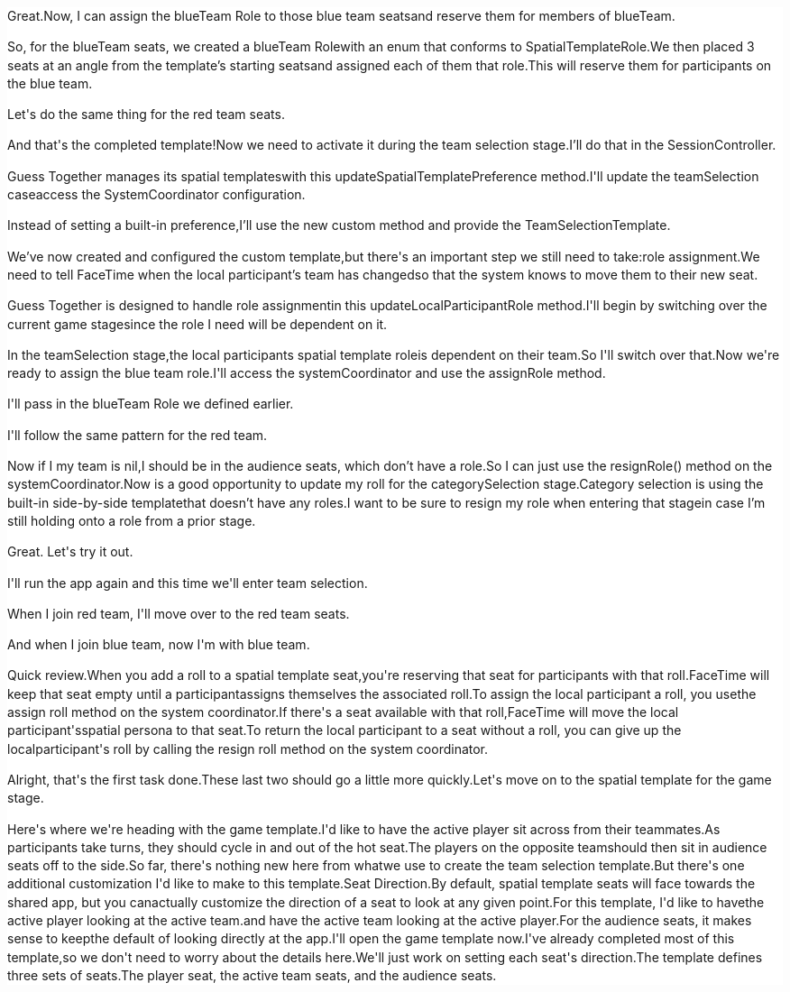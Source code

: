 Great.Now, I can assign the blueTeam Role to those blue team seatsand reserve them for members of blueTeam.

So, for the blueTeam seats, we created a blueTeam Rolewith an enum that conforms to SpatialTemplateRole.We then placed 3 seats at an angle from the template’s starting seatsand assigned each of them that role.This will reserve them for participants on the blue team.

Let's do the same thing for the red team seats.

And that's the completed template!Now we need to activate it during the team selection stage.I’ll do that in the SessionController.

Guess Together manages its spatial templateswith this updateSpatialTemplatePreference method.I'll update the teamSelection caseaccess the SystemCoordinator configuration.

Instead of setting a built-in preference,I’ll use the new custom method and provide the TeamSelectionTemplate.

We’ve now created and configured the custom template,but there's an important step we still need to take:role assignment.We need to tell FaceTime when the local participant’s team has changedso that the system knows to move them to their new seat.

Guess Together is designed to handle role assignmentin this updateLocalParticipantRole method.I'll begin by switching over the current game stagesince the role I need will be dependent on it.

In the teamSelection stage,the local participants spatial template roleis dependent on their team.So I'll switch over that.Now we're ready to assign the blue team role.I'll access the systemCoordinator and use the assignRole method.

I'll pass in the blueTeam Role we defined earlier.

I'll follow the same pattern for the red team.

Now if I my team is nil,I should be in the audience seats, which don’t have a role.So I can just use the resignRole() method on the systemCoordinator.Now is a good opportunity to update my roll for the categorySelection stage.Category selection is using the built-in side-by-side templatethat doesn’t have any roles.I want to be sure to resign my role when entering that stagein case I’m still holding onto a role from a prior stage.

Great. Let's try it out.

I'll run the app again and this time we'll enter team selection.

When I join red team, I'll move over to the red team seats.

And when I join blue team, now I'm with blue team.

Quick review.When you add a roll to a spatial template seat,you're reserving that seat for participants with that roll.FaceTime will keep that seat empty until a participantassigns themselves the associated roll.To assign the local participant a roll, you usethe assign roll method on the system coordinator.If there's a seat available with that roll,FaceTime will move the local participant'sspatial persona to that seat.To return the local participant to a seat without a roll, you can give up the localparticipant's roll by calling the resign roll method on the system coordinator.

Alright, that's the first task done.These last two should go a little more quickly.Let's move on to the spatial template for the game stage.

Here's where we're heading with the game template.I'd like to have the active player sit across from their teammates.As participants take turns, they should cycle in and out of the hot seat.The players on the opposite teamshould then sit in audience seats off to the side.So far, there's nothing new here from whatwe use to create the team selection template.But there's one additional customization I'd like to make to this template.Seat Direction.By default, spatial template seats will face towards the shared app, but you canactually customize the direction of a seat to look at any given point.For this template, I'd like to havethe active player looking at the active team.and have the active team looking at the active player.For the audience seats, it makes sense to keepthe default of looking directly at the app.I'll open the game template now.I've already completed most of this template,so we don't need to worry about the details here.We'll just work on setting each seat's direction.The template defines three sets of seats.The player seat, the active team seats, and the audience seats.
